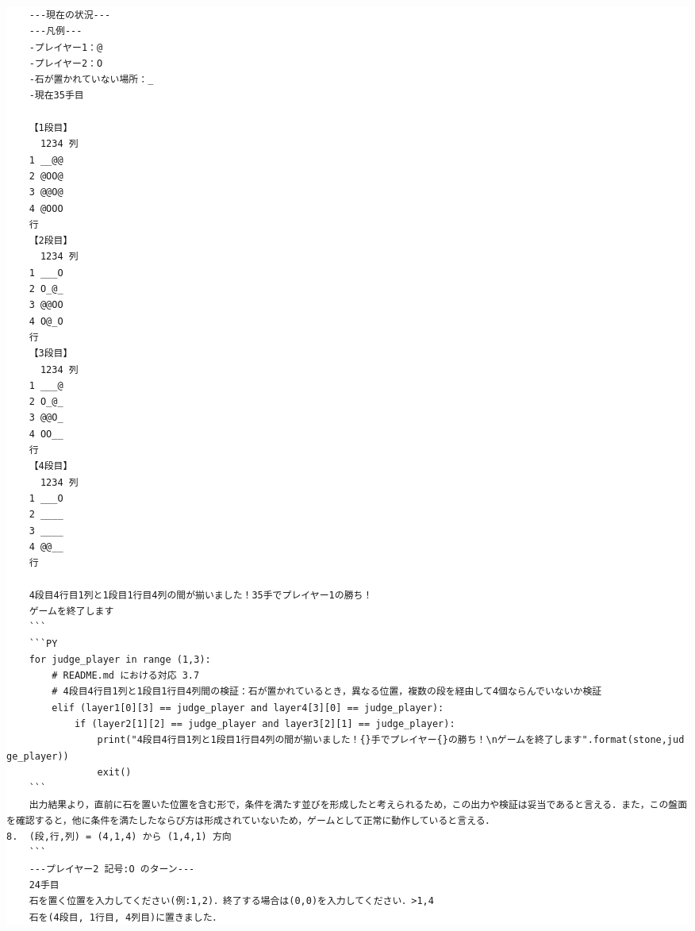         ---現在の状況---
        ---凡例---
        -プレイヤー1：@
        -プレイヤー2：O
        -石が置かれていない場所：_
        -現在35手目

        【1段目】
          1234 列
        1 __@@
        2 @OO@
        3 @@O@
        4 @OOO
        行
        【2段目】
          1234 列
        1 ___O
        2 O_@_
        3 @@OO
        4 O@_O
        行
        【3段目】
          1234 列
        1 ___@
        2 O_@_
        3 @@O_
        4 OO__
        行
        【4段目】
          1234 列
        1 ___O
        2 ____
        3 ____
        4 @@__
        行

        4段目4行目1列と1段目1行目4列の間が揃いました！35手でプレイヤー1の勝ち！
        ゲームを終了します
        ```
        ```PY
        for judge_player in range (1,3):
            # README.md における対応 3.7
            # 4段目4行目1列と1段目1行目4列間の検証：石が置かれているとき，異なる位置，複数の段を経由して4個ならんでいないか検証
            elif (layer1[0][3] == judge_player and layer4[3][0] == judge_player):
                if (layer2[1][2] == judge_player and layer3[2][1] == judge_player):
                    print("4段目4行目1列と1段目1行目4列の間が揃いました！{}手でプレイヤー{}の勝ち！\nゲームを終了します".format(stone,judge_player))
                    exit()
        ```
        出力結果より，直前に石を置いた位置を含む形で，条件を満たす並びを形成したと考えられるため，この出力や検証は妥当であると言える．また，この盤面を確認すると，他に条件を満たしたならび方は形成されていないため，ゲームとして正常に動作していると言える．
    8.  (段,行,列) = (4,1,4) から (1,4,1) 方向
        ```
        ---プレイヤー2 記号:O のターン---
        24手目
        石を置く位置を入力してください(例:1,2)．終了する場合は(0,0)を入力してください．>1,4
        石を(4段目, 1行目, 4列目)に置きました．
